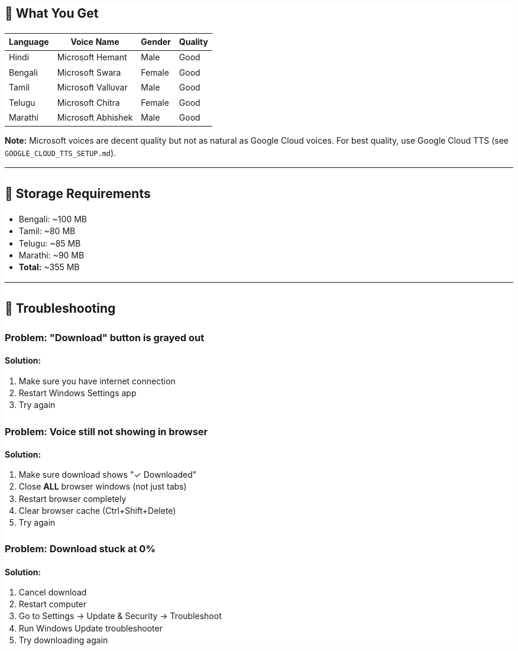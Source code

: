 
## 🎯 What You Get

| Language | Voice Name | Gender | Quality |
|----------|-----------|---------|---------|
| Hindi | Microsoft Hemant | Male | Good |
| Bengali | Microsoft Swara | Female | Good |
| Tamil | Microsoft Valluvar | Male | Good |
| Telugu | Microsoft Chitra | Female | Good |
| Marathi | Microsoft Abhishek | Male | Good |

**Note:** Microsoft voices are decent quality but not as natural as Google Cloud voices. For best quality, use Google Cloud TTS (see `GOOGLE_CLOUD_TTS_SETUP.md`).

---

## 💾 Storage Requirements

- Bengali: ~100 MB
- Tamil: ~80 MB
- Telugu: ~85 MB
- Marathi: ~90 MB
- **Total:** ~355 MB

---

## 🔧 Troubleshooting

### Problem: "Download" button is grayed out

**Solution:**
1. Make sure you have internet connection
2. Restart Windows Settings app
3. Try again

### Problem: Voice still not showing in browser

**Solution:**
1. Make sure download shows "✓ Downloaded"
2. Close **ALL** browser windows (not just tabs)
3. Restart browser completely
4. Clear browser cache (Ctrl+Shift+Delete)
5. Try again

### Problem: Download stuck at 0%

**Solution:**
1. Cancel download
2. Restart computer
3. Go to Settings → Update & Security → Troubleshoot
4. Run Windows Update troubleshooter
5. Try downloading again
